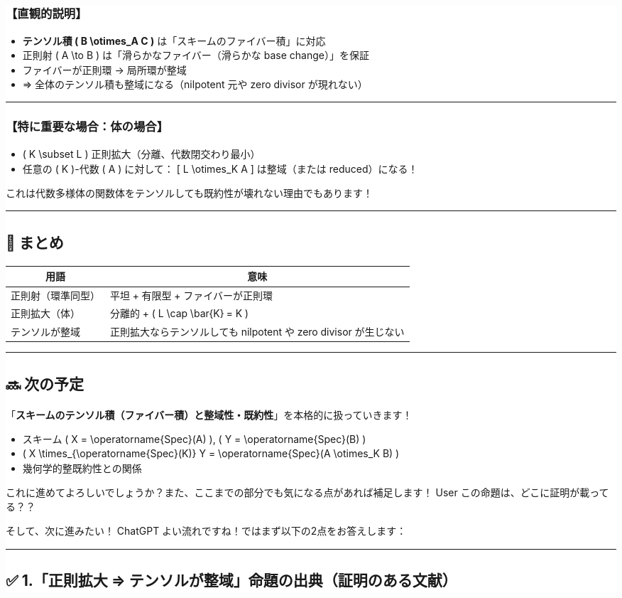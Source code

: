 
### 【直観的説明】

- **テンソル積 \( B \otimes_A C \)** は「スキームのファイバー積」に対応
- 正則射 \( A \to B \) は「滑らかなファイバー（滑らかな base change）」を保証
- ファイバーが正則環 → 局所環が整域
- ⇒ 全体のテンソル積も整域になる（nilpotent 元や zero divisor が現れない）

---

### 【特に重要な場合：体の場合】

- \( K \subset L \) 正則拡大（分離、代数閉交わり最小）
- 任意の \( K \)-代数 \( A \) に対して：
\[
L \otimes_K A
\]
は整域（または reduced）になる！

これは代数多様体の関数体をテンソルしても既約性が壊れない理由でもあります！

---

## 🔁 まとめ

| 用語              | 意味                                                                 |
|-------------------|----------------------------------------------------------------------|
| 正則射（環準同型） | 平坦 + 有限型 + ファイバーが正則環                                     |
| 正則拡大（体）     | 分離的 + \( L \cap \bar{K} = K \)                                      |
| テンソルが整域     | 正則拡大ならテンソルしても nilpotent や zero divisor が生じない |

---

## 🔜 次の予定

「**スキームのテンソル積（ファイバー積）と整域性・既約性**」を本格的に扱っていきます！

- スキーム \( X = \operatorname{Spec}(A) \), \( Y = \operatorname{Spec}(B) \)
- \( X \times_{\operatorname{Spec}(K)} Y = \operatorname{Spec}(A \otimes_K B) \)
- 幾何学的整既約性との関係

これに進めてよろしいでしょうか？また、ここまでの部分でも気になる点があれば補足します！
User
この命題は、どこに証明が載ってる？？

そして、次に進みたい！
ChatGPT
よい流れですね！ではまず以下の2点をお答えします：

---

## ✅ 1.「正則拡大 ⇒ テンソルが整域」命題の出典（証明のある文献）
